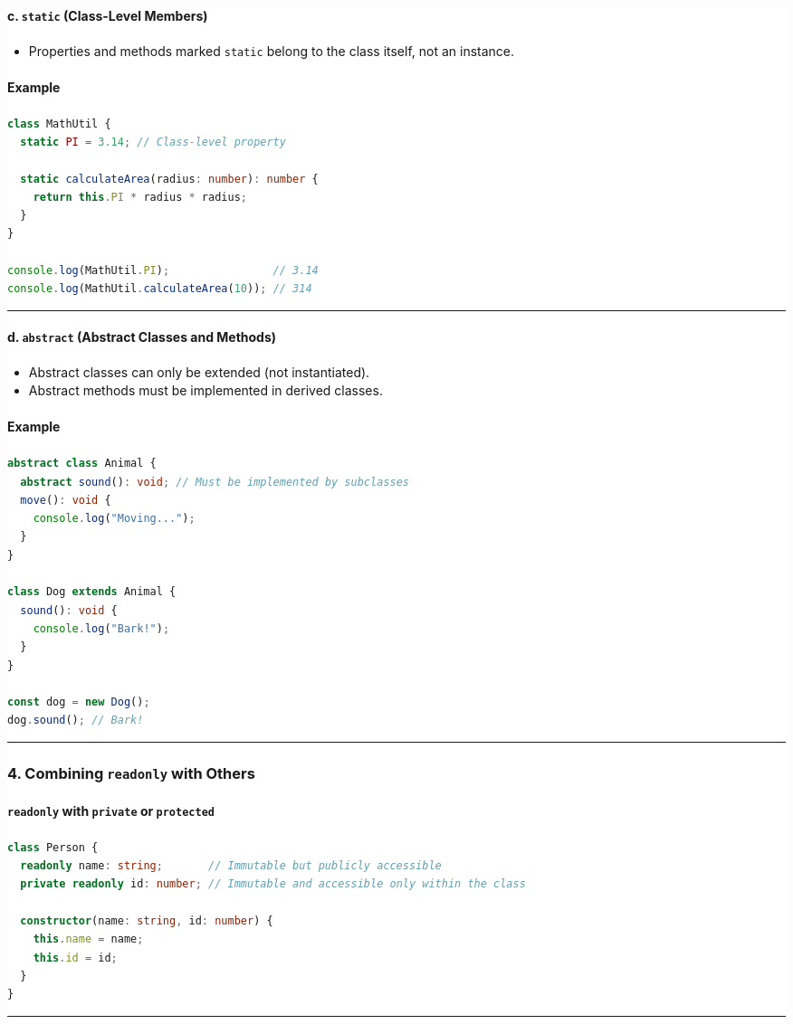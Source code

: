 
#### c. **`static` (Class-Level Members)**
- Properties and methods marked `static` belong to the class itself, not an instance.

#### Example
```typescript
class MathUtil {
  static PI = 3.14; // Class-level property

  static calculateArea(radius: number): number {
    return this.PI * radius * radius;
  }
}

console.log(MathUtil.PI);                // 3.14
console.log(MathUtil.calculateArea(10)); // 314
```

---

#### d. **`abstract` (Abstract Classes and Methods)**
- Abstract classes can only be extended (not instantiated).
- Abstract methods must be implemented in derived classes.

#### Example
```typescript
abstract class Animal {
  abstract sound(): void; // Must be implemented by subclasses
  move(): void {
    console.log("Moving...");
  }
}

class Dog extends Animal {
  sound(): void {
    console.log("Bark!");
  }
}

const dog = new Dog();
dog.sound(); // Bark!
```

---

### 4. **Combining `readonly` with Others**

#### `readonly` with `private` or `protected`
```typescript
class Person {
  readonly name: string;       // Immutable but publicly accessible
  private readonly id: number; // Immutable and accessible only within the class

  constructor(name: string, id: number) {
    this.name = name;
    this.id = id;
  }
}
```

---